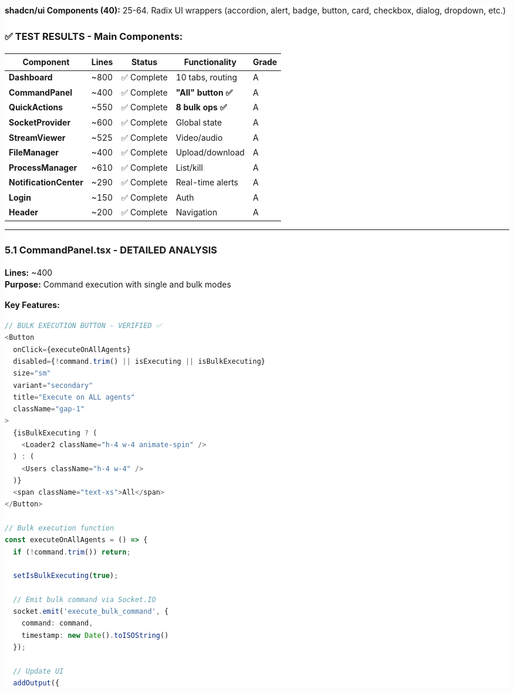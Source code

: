**shadcn/ui Components (40):**
25-64. Radix UI wrappers (accordion, alert, badge, button, card, checkbox, dialog, dropdown, etc.)

### **✅ TEST RESULTS - Main Components:**

| Component | Lines | Status | Functionality | Grade |
|-----------|-------|--------|---------------|-------|
| **Dashboard** | ~800 | ✅ Complete | 10 tabs, routing | A |
| **CommandPanel** | ~400 | ✅ Complete | **"All" button ✅** | A |
| **QuickActions** | ~550 | ✅ Complete | **8 bulk ops ✅** | A |
| **SocketProvider** | ~600 | ✅ Complete | Global state | A |
| **StreamViewer** | ~525 | ✅ Complete | Video/audio | A |
| **FileManager** | ~400 | ✅ Complete | Upload/download | A |
| **ProcessManager** | ~610 | ✅ Complete | List/kill | A |
| **NotificationCenter** | ~290 | ✅ Complete | Real-time alerts | A |
| **Login** | ~150 | ✅ Complete | Auth | A |
| **Header** | ~200 | ✅ Complete | Navigation | A |

---

### **5.1 CommandPanel.tsx - DETAILED ANALYSIS**

**Lines:** ~400  
**Purpose:** Command execution with single and bulk modes

**Key Features:**
```typescript
// BULK EXECUTION BUTTON - VERIFIED ✅
<Button 
  onClick={executeOnAllAgents}
  disabled={!command.trim() || isExecuting || isBulkExecuting}
  size="sm"
  variant="secondary"
  title="Execute on ALL agents"
  className="gap-1"
>
  {isBulkExecuting ? (
    <Loader2 className="h-4 w-4 animate-spin" />
  ) : (
    <Users className="h-4 w-4" />
  )}
  <span className="text-xs">All</span>
</Button>

// Bulk execution function
const executeOnAllAgents = () => {
  if (!command.trim()) return;
  
  setIsBulkExecuting(true);
  
  // Emit bulk command via Socket.IO
  socket.emit('execute_bulk_command', {
    command: command,
    timestamp: new Date().toISOString()
  });
  
  // Update UI
  addOutput({
```